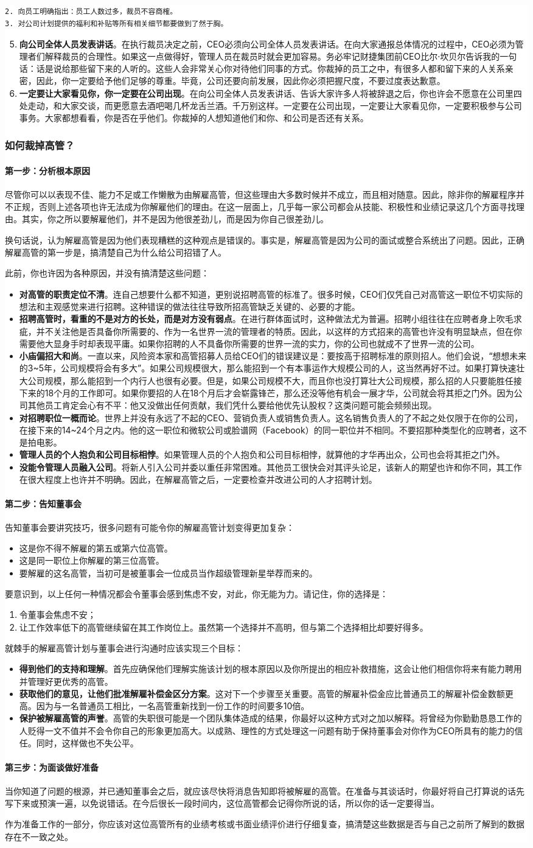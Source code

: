     2. 向员工明确指出：员工人数过多，裁员不容商榷。
    3. 对公司计划提供的福利和补贴等所有相关细节都要做到了然于胸。
5. **向公司全体人员发表讲话**。在执行裁员决定之前，CEO必须向公司全体人员发表讲话。在向大家通报总体情况的过程中，CEO必须为管理者们解释裁员的合理性。如果这一点做得好，管理人员在裁员时就会更加容易。务必牢记财捷集团前CEO比尔·坎贝尔告诉我的一句话：话是说给那些留下来的人听的。这些人会非常关心你对待他们同事的方式。你裁掉的员工之中，有很多人都和留下来的人关系亲密，因此，你一定要给予他们足够的尊重。毕竟，公司还要向前发展，因此你必须把握尺度，不要过度表达歉意。
6. **一定要让大家看见你，你一定要在公司出现**。在向公司全体人员发表讲话、告诉大家许多人将被辞退之后，你也许会不愿意在公司里四处走动，和大家交谈，而更愿意去酒吧喝几杯龙舌兰酒。千万别这样。一定要在公司出现，一定要让大家看见你，一定要积极参与公司事务。大家都想看看，你是否在乎他们。你裁掉的人想知道他们和你、和公司是否还有关系。

### 如何裁掉高管？
#### 第一步：分析根本原因
尽管你可以以表现不佳、能力不足或工作懒散为由解雇高管，但这些理由大多数时候并不成立，而且相对随意。因此，除非你的解雇程序并不正规，否则上述各项也许无法成为你解雇他们的理由。在这一层面上，几乎每一家公司都会从技能、积极性和业绩记录这几个方面寻找理由。其实，你之所以要解雇他们，并不是因为他很差劲儿，而是因为你自己很差劲儿。

换句话说，认为解雇高管是因为他们表现糟糕的这种观点是错误的。事实是，解雇高管是因为公司的面试或整合系统出了问题。因此，正确解雇高管的第一步是，搞清楚自己为什么给公司招错了人。

此前，你也许因为各种原因，并没有搞清楚这些问题：

- **对高管的职责定位不清**。连自己想要什么都不知道，更别说招聘高管的标准了。很多时候，CEO们仅凭自己对高管这一职位不切实际的想法和主观感觉来进行招聘。这种错误的做法往往导致所招高管缺乏关键的、必要的才能。
- **招聘高管时，看重的不是对方的长处，而是对方没有弱点**。在进行群体面试时，这种做法尤为普遍。招聘小组往往在应聘者身上吹毛求疵，并不关注他是否具备你所需要的、作为一名世界一流的管理者的特质。因此，以这样的方式招来的高管也许没有明显缺点，但在你需要他大显身手时却表现平庸。如果你招聘的人不具备你所需要的世界一流的实力，你的公司也就成不了世界一流的公司。
- **小庙偏招大和尚**。一直以来，风险资本家和高管招募人员给CEO们的错误建议是：要按高于招聘标准的原则招人。他们会说，“想想未来的3~5年，公司规模将会有多大”。如果公司规模很大，那么能招到一个有本事运作大规模公司的人，这当然再好不过。如果打算快速壮大公司规模，那么能招到一个内行人也很有必要。但是，如果公司规模不大，而且你也没打算壮大公司规模，那么招的人只要能胜任接下来的18个月的工作即可。如果你要招的人在18个月后才会崭露锋芒，那么还没等他有机会一展才华，公司就会将其拒之门外。因为公司其他员工肯定会心有不平：他又没做出任何贡献，我们凭什么要给他优先认股权？这类问题可能会频频出现。
- **对招聘职位一概而论**。世界上并没有永远了不起的CEO、营销负责人或销售负责人。这名销售负责人的了不起之处仅限于在你的公司，在接下来的14~24个月之内。他的这一职位和微软公司或脸谱网（Facebook）的同一职位并不相同。不要招那种类型化的应聘者，这不是拍电影。
- **管理人员的个人抱负和公司目标相悖**。如果管理人员的个人抱负和公司目标相悖，就算他的才华再出众，公司也会将其拒之门外。
- **没能令管理人员融入公司**。将新人引入公司并委以重任非常困难。其他员工很快会对其评头论足，该新人的期望也许和你不同，其工作在很大程度上也许并不明确。因此，在解雇高管之后，一定要检查并改进公司的人才招聘计划。

#### 第二步：告知董事会
告知董事会要讲究技巧，很多问题有可能令你的解雇高管计划变得更加复杂：

- 这是你不得不解雇的第五或第六位高管。
- 这是同一职位上你解雇的第三位高管。
- 要解雇的这名高管，当初可是被董事会一位成员当作超级管理新星举荐而来的。

要意识到，以上任何一种情况都会令董事会感到焦虑不安，对此，你无能为力。请记住，你的选择是：

1. 令董事会焦虑不安；
1. 让工作效率低下的高管继续留在其工作岗位上。虽然第一个选择并不高明，但与第二个选择相比却要好得多。

就棘手的解雇高管计划与董事会进行沟通时应该实现三个目标：

- **得到他们的支持和理解**。首先应确保他们理解实施该计划的根本原因以及你所提出的相应补救措施，这会让他们相信你将来有能力聘用并管理好更优秀的高管。
- **获取他们的意见，让他们批准解雇补偿金区分方案**。这对下一个步骤至关重要。高管的解雇补偿金应比普通员工的解雇补偿金数额更高。因为与一名普通员工相比，一名高管重新找到一份工作的时间要多10倍。
- **保护被解雇高管的声誉**。高管的失职很可能是一个团队集体造成的结果，你最好以这种方式对之加以解释。将曾经为你勤勤恳恳工作的人贬得一文不值并不会令你自己的形象更加高大。以成熟、理性的方式处理这一问题有助于保持董事会对你作为CEO所具有的能力的信任。同时，这样做也不失公平。

#### 第三步：为面谈做好准备
当你知道了问题的根源，并已通知董事会之后，就应该尽快将消息告知即将被解雇的高管。在准备与其谈话时，你最好将自己打算说的话先写下来或预演一遍，以免说错话。在今后很长一段时间内，这位高管都会记得你所说的话，所以你的话一定要得当。

作为准备工作的一部分，你应该对这位高管所有的业绩考核或书面业绩评价进行仔细复查，搞清楚这些数据是否与自己之前所了解到的数据存在不一致之处。
